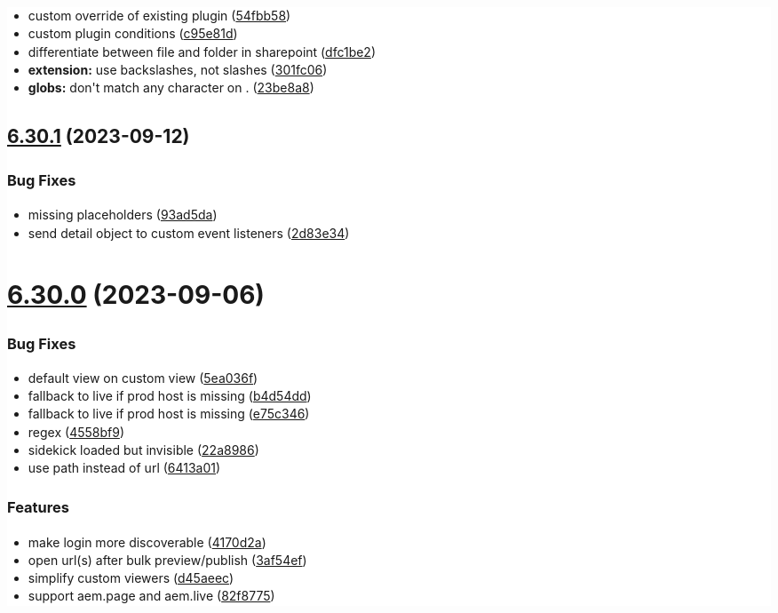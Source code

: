 * custom override of existing plugin ([54fbb58](https://github.com/adobe/helix-sidekick-extension/commit/54fbb582731fb60ab83850b0451d049ba8576a0b))
* custom plugin conditions ([c95e81d](https://github.com/adobe/helix-sidekick-extension/commit/c95e81d1691e1bd7b270c30cd1e2512ade69955b))
* differentiate between file and folder in sharepoint ([dfc1be2](https://github.com/adobe/helix-sidekick-extension/commit/dfc1be2241f2e03173e62c11c05428add16fae5e))
* **extension:** use backslashes, not slashes ([301fc06](https://github.com/adobe/helix-sidekick-extension/commit/301fc06b1c8b815d26ee59fc445f4a8987cf6697))
* **globs:** don't match any character on . ([23be8a8](https://github.com/adobe/helix-sidekick-extension/commit/23be8a8df73dbbc7b4f48845b5a226be84670d80))

## [6.30.1](https://github.com/adobe/helix-sidekick-extension/compare/v6.30.0...v6.30.1) (2023-09-12)


### Bug Fixes

* missing placeholders ([93ad5da](https://github.com/adobe/helix-sidekick-extension/commit/93ad5dae27aceeb09eac8268a7a2b0e1fb7997aa))
* send detail object to custom event listeners ([2d83e34](https://github.com/adobe/helix-sidekick-extension/commit/2d83e34f52e631250b54cc3322a783e28092b2dc))

# [6.30.0](https://github.com/adobe/helix-sidekick-extension/compare/v6.29.2...v6.30.0) (2023-09-06)


### Bug Fixes

* default view on custom view ([5ea036f](https://github.com/adobe/helix-sidekick-extension/commit/5ea036f6094c11a0998ed9299d569efc69a5336c))
* fallback to live if prod host is missing ([b4d54dd](https://github.com/adobe/helix-sidekick-extension/commit/b4d54dd814d720a476df0d469c94a54c7d3f55b7))
* fallback to live if prod host is missing ([e75c346](https://github.com/adobe/helix-sidekick-extension/commit/e75c3464a8b0fbe08b652fea20e512f91afa8f91))
* regex ([4558bf9](https://github.com/adobe/helix-sidekick-extension/commit/4558bf9151d371a83fdf8d9a8a1c49a00c0c6c24))
* sidekick loaded but invisible ([22a8986](https://github.com/adobe/helix-sidekick-extension/commit/22a8986db92d714edceba2e6e3f4feeba19a8b15))
* use path instead of url ([6413a01](https://github.com/adobe/helix-sidekick-extension/commit/6413a019828561a877de8454be593fef64e3d70c))


### Features

* make login more discoverable ([4170d2a](https://github.com/adobe/helix-sidekick-extension/commit/4170d2a162a7af882aa585f40573ce51eacedcc6))
* open url(s) after bulk preview/publish ([3af54ef](https://github.com/adobe/helix-sidekick-extension/commit/3af54eff48c1d344d8db8e3c8a745c8c54855000))
* simplify custom viewers ([d45aeec](https://github.com/adobe/helix-sidekick-extension/commit/d45aeecb6bde5fedbceb6791c488ca51306dabc0))
* support aem.page and aem.live ([82f8775](https://github.com/adobe/helix-sidekick-extension/commit/82f8775201a8cba082be0b7a7b4c042eae9791f3))
